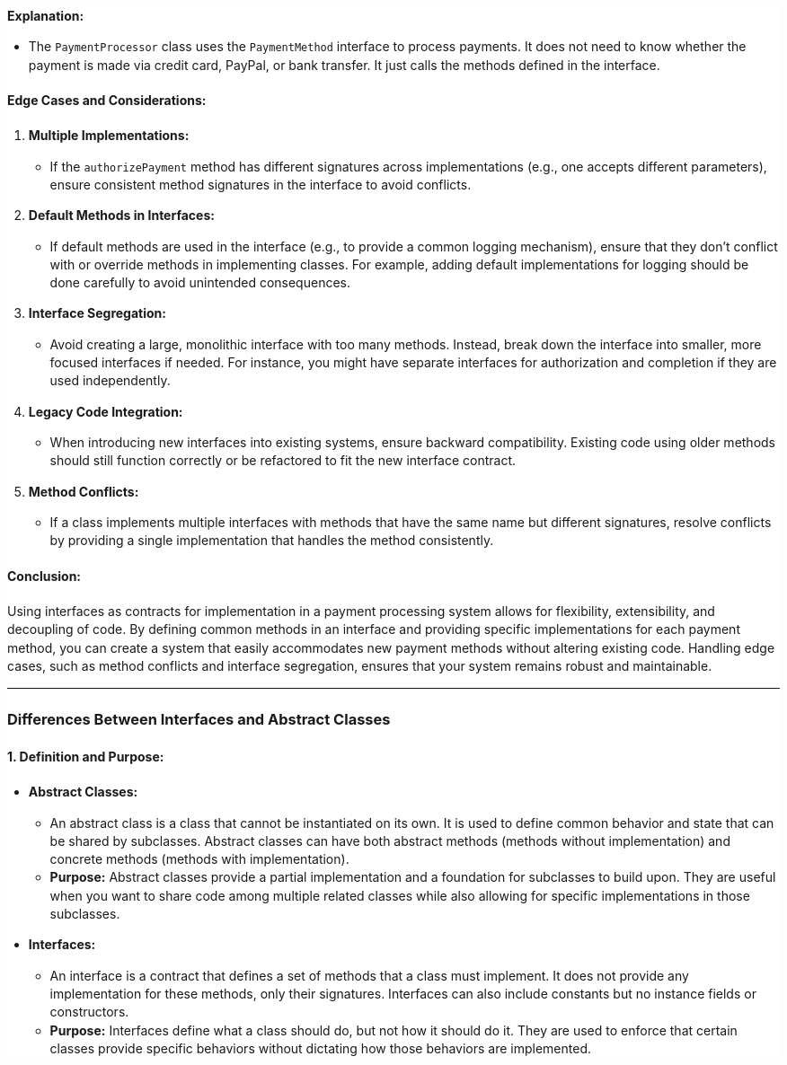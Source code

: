 **Explanation:**
- The `PaymentProcessor` class uses the `PaymentMethod` interface to process payments. It does not need to know whether the payment is made via credit card, PayPal, or bank transfer. It just calls the methods defined in the interface.

#### **Edge Cases and Considerations:**

1. **Multiple Implementations:**
   - If the `authorizePayment` method has different signatures across implementations (e.g., one accepts different parameters), ensure consistent method signatures in the interface to avoid conflicts.

2. **Default Methods in Interfaces:**
   - If default methods are used in the interface (e.g., to provide a common logging mechanism), ensure that they don’t conflict with or override methods in implementing classes. For example, adding default implementations for logging should be done carefully to avoid unintended consequences.

3. **Interface Segregation:**
   - Avoid creating a large, monolithic interface with too many methods. Instead, break down the interface into smaller, more focused interfaces if needed. For instance, you might have separate interfaces for authorization and completion if they are used independently.

4. **Legacy Code Integration:**
   - When introducing new interfaces into existing systems, ensure backward compatibility. Existing code using older methods should still function correctly or be refactored to fit the new interface contract.

5. **Method Conflicts:**
   - If a class implements multiple interfaces with methods that have the same name but different signatures, resolve conflicts by providing a single implementation that handles the method consistently.

#### **Conclusion:**

Using interfaces as contracts for implementation in a payment processing system allows for flexibility, extensibility, and decoupling of code. By defining common methods in an interface and providing specific implementations for each payment method, you can create a system that easily accommodates new payment methods without altering existing code. Handling edge cases, such as method conflicts and interface segregation, ensures that your system remains robust and maintainable.

---

### Differences Between Interfaces and Abstract Classes

#### **1. Definition and Purpose:**

- **Abstract Classes:**
   - An abstract class is a class that cannot be instantiated on its own. It is used to define common behavior and state that can be shared by subclasses. Abstract classes can have both abstract methods (methods without implementation) and concrete methods (methods with implementation).
   - **Purpose:** Abstract classes provide a partial implementation and a foundation for subclasses to build upon. They are useful when you want to share code among multiple related classes while also allowing for specific implementations in those subclasses.

- **Interfaces:**
   - An interface is a contract that defines a set of methods that a class must implement. It does not provide any implementation for these methods, only their signatures. Interfaces can also include constants but no instance fields or constructors.
   - **Purpose:** Interfaces define what a class should do, but not how it should do it. They are used to enforce that certain classes provide specific behaviors without dictating how those behaviors are implemented.

